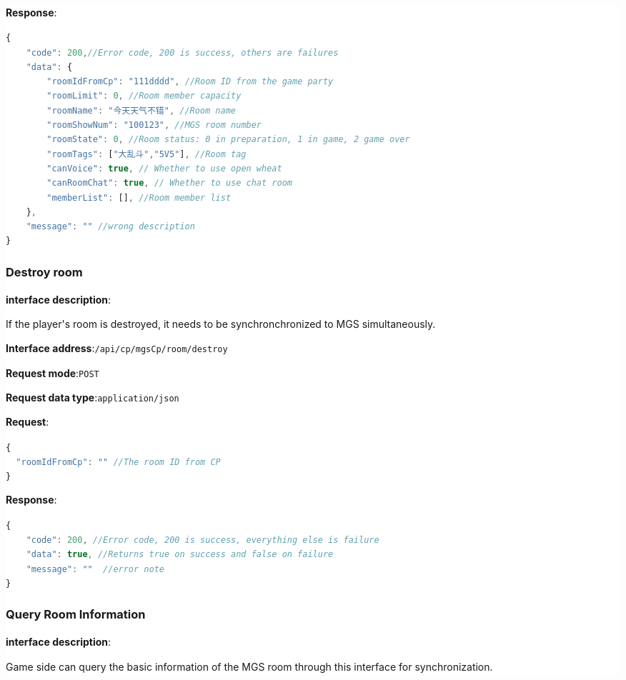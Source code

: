 **Response**:

```javascript
{
	"code": 200,//Error code, 200 is success, others are failures
	"data": {
		"roomIdFromCp": "111dddd", //Room ID from the game party
		"roomLimit": 0, //Room member capacity
		"roomName": "今天天气不错", //Room name
        "roomShowNum": "100123", //MGS room number
		"roomState": 0, //Room status: 0 in preparation, 1 in game, 2 game over
        "roomTags": ["大乱斗","5V5"], //Room tag
        "canVoice": true, // Whether to use open wheat
        "canRoomChat": true, // Whether to use chat room
        "memberList": [], //Room member list
    },
	"message": "" //wrong description
}
```


### Destroy room

**interface description**:

If the player's room is destroyed, it needs to be synchronchronized to MGS simultaneously.

**Interface address**:`/api/cp/mgsCp/room/destroy`

**Request mode**:`POST`

**Request data type**:`application/json`

**Request**:


```javascript
{
  "roomIdFromCp": "" //The room ID from CP
}
```

**Response**:

```javascript
{
	"code": 200, //Error code, 200 is success, everything else is failure
	"data": true, //Returns true on success and false on failure
	"message": ""  //error note
}
```


### Query Room Information

**interface description**:

Game side can query the basic information of the MGS room through this interface for synchronization.
